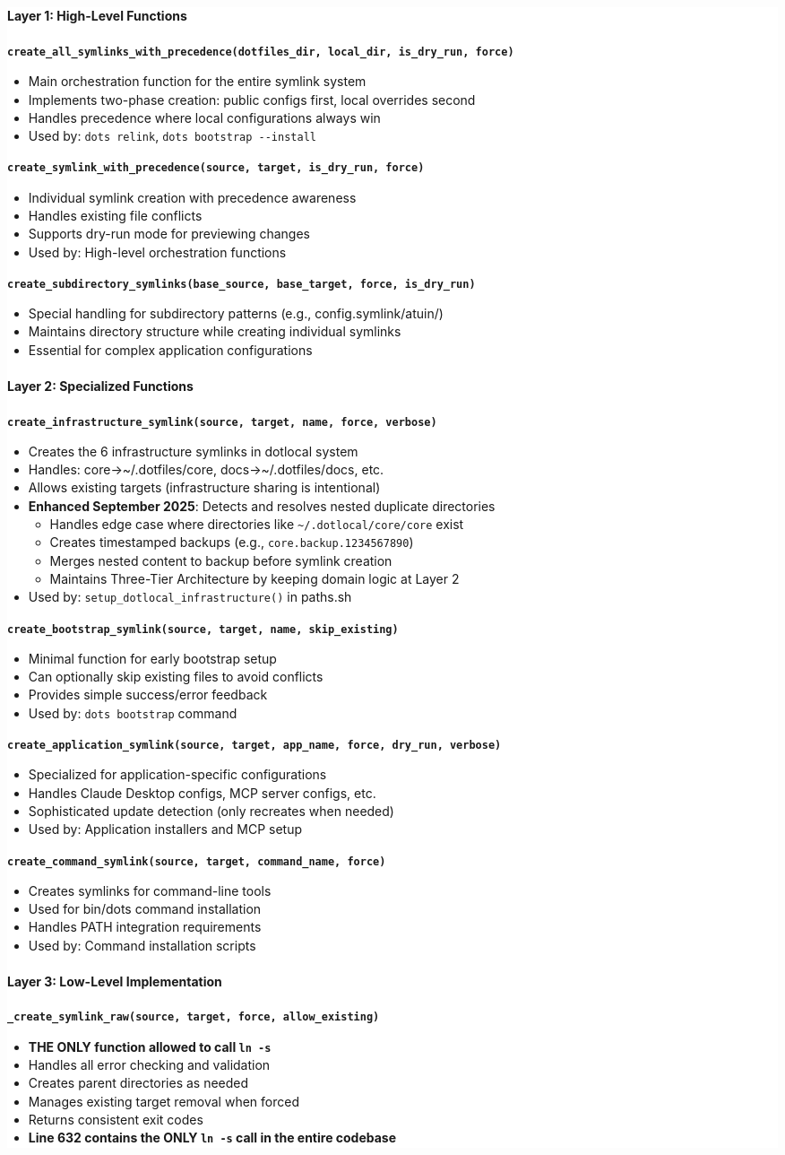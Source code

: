 #### Layer 1: High-Level Functions

**`create_all_symlinks_with_precedence(dotfiles_dir, local_dir, is_dry_run, force)`**
- Main orchestration function for the entire symlink system
- Implements two-phase creation: public configs first, local overrides second
- Handles precedence where local configurations always win
- Used by: `dots relink`, `dots bootstrap --install`

**`create_symlink_with_precedence(source, target, is_dry_run, force)`**
- Individual symlink creation with precedence awareness
- Handles existing file conflicts
- Supports dry-run mode for previewing changes
- Used by: High-level orchestration functions

**`create_subdirectory_symlinks(base_source, base_target, force, is_dry_run)`**
- Special handling for subdirectory patterns (e.g., config.symlink/atuin/)
- Maintains directory structure while creating individual symlinks
- Essential for complex application configurations

#### Layer 2: Specialized Functions

**`create_infrastructure_symlink(source, target, name, force, verbose)`**
- Creates the 6 infrastructure symlinks in dotlocal system
- Handles: core→~/.dotfiles/core, docs→~/.dotfiles/docs, etc.
- Allows existing targets (infrastructure sharing is intentional)
- **Enhanced September 2025**: Detects and resolves nested duplicate directories
  - Handles edge case where directories like `~/.dotlocal/core/core` exist
  - Creates timestamped backups (e.g., `core.backup.1234567890`)
  - Merges nested content to backup before symlink creation
  - Maintains Three-Tier Architecture by keeping domain logic at Layer 2
- Used by: `setup_dotlocal_infrastructure()` in paths.sh

**`create_bootstrap_symlink(source, target, name, skip_existing)`**
- Minimal function for early bootstrap setup
- Can optionally skip existing files to avoid conflicts
- Provides simple success/error feedback
- Used by: `dots bootstrap` command

**`create_application_symlink(source, target, app_name, force, dry_run, verbose)`**
- Specialized for application-specific configurations
- Handles Claude Desktop configs, MCP server configs, etc.
- Sophisticated update detection (only recreates when needed)
- Used by: Application installers and MCP setup

**`create_command_symlink(source, target, command_name, force)`**
- Creates symlinks for command-line tools
- Used for bin/dots command installation
- Handles PATH integration requirements
- Used by: Command installation scripts

#### Layer 3: Low-Level Implementation

**`_create_symlink_raw(source, target, force, allow_existing)`**
- **THE ONLY function allowed to call `ln -s`**
- Handles all error checking and validation
- Creates parent directories as needed
- Manages existing target removal when forced
- Returns consistent exit codes
- **Line 632 contains the ONLY `ln -s` call in the entire codebase**
